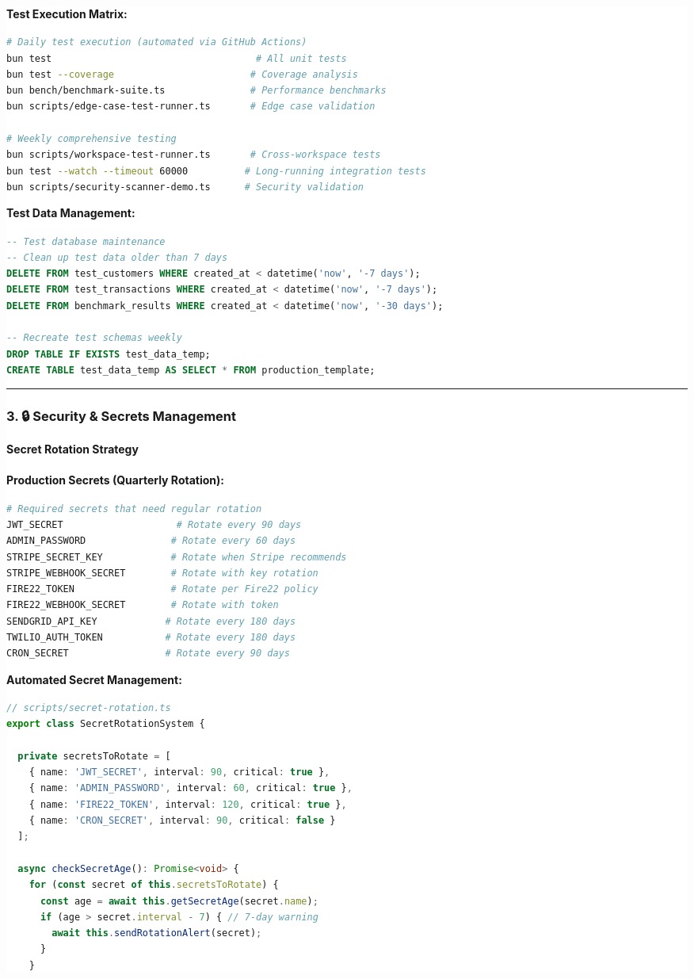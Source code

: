 **Test Execution Matrix:**
```bash
# Daily test execution (automated via GitHub Actions)
bun test                                    # All unit tests
bun test --coverage                        # Coverage analysis  
bun bench/benchmark-suite.ts               # Performance benchmarks
bun scripts/edge-case-test-runner.ts       # Edge case validation

# Weekly comprehensive testing
bun scripts/workspace-test-runner.ts       # Cross-workspace tests
bun test --watch --timeout 60000          # Long-running integration tests
bun scripts/security-scanner-demo.ts      # Security validation
```

**Test Data Management:**
```sql
-- Test database maintenance
-- Clean up test data older than 7 days
DELETE FROM test_customers WHERE created_at < datetime('now', '-7 days');
DELETE FROM test_transactions WHERE created_at < datetime('now', '-7 days');
DELETE FROM benchmark_results WHERE created_at < datetime('now', '-30 days');

-- Recreate test schemas weekly
DROP TABLE IF EXISTS test_data_temp;
CREATE TABLE test_data_temp AS SELECT * FROM production_template;
```

---

### 3. 🔒 **Security & Secrets Management**

#### **Secret Rotation Strategy**

**Production Secrets (Quarterly Rotation):**
```bash
# Required secrets that need regular rotation
JWT_SECRET                    # Rotate every 90 days
ADMIN_PASSWORD               # Rotate every 60 days  
STRIPE_SECRET_KEY            # Rotate when Stripe recommends
STRIPE_WEBHOOK_SECRET        # Rotate with key rotation
FIRE22_TOKEN                 # Rotate per Fire22 policy
FIRE22_WEBHOOK_SECRET        # Rotate with token
SENDGRID_API_KEY            # Rotate every 180 days
TWILIO_AUTH_TOKEN           # Rotate every 180 days
CRON_SECRET                 # Rotate every 90 days
```

**Automated Secret Management:**
```typescript
// scripts/secret-rotation.ts  
export class SecretRotationSystem {
  
  private secretsToRotate = [
    { name: 'JWT_SECRET', interval: 90, critical: true },
    { name: 'ADMIN_PASSWORD', interval: 60, critical: true },
    { name: 'FIRE22_TOKEN', interval: 120, critical: true },
    { name: 'CRON_SECRET', interval: 90, critical: false }
  ];
  
  async checkSecretAge(): Promise<void> {
    for (const secret of this.secretsToRotate) {
      const age = await this.getSecretAge(secret.name);
      if (age > secret.interval - 7) { // 7-day warning
        await this.sendRotationAlert(secret);
      }
    }
```
